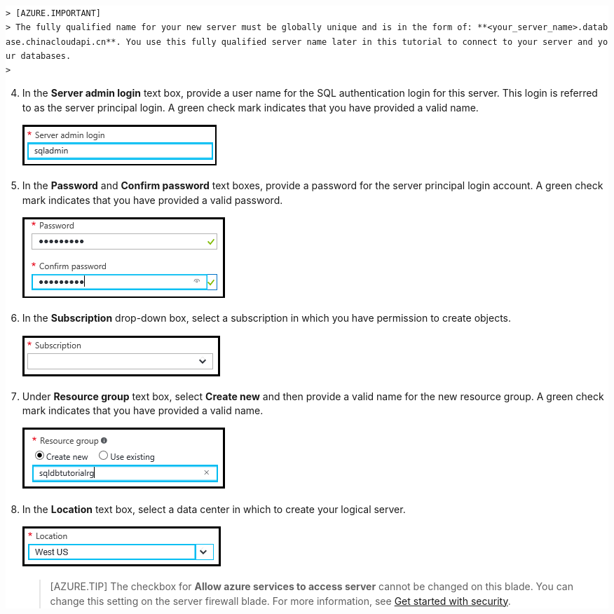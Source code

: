     > [AZURE.IMPORTANT]
    > The fully qualified name for your new server must be globally unique and is in the form of: **<your_server_name>.database.chinacloudapi.cn**. You use this fully qualified server name later in this tutorial to connect to your server and your databases.
    >
    
4. In the **Server admin login** text box, provide a user name for the SQL authentication login for this server. This login is referred to as the server principal login. A green check mark indicates that you have provided a valid name.
    
    ![SQL admin login](./media/sql-database-get-started/sql-admin-login.png)
5. In the **Password** and **Confirm password** text boxes, provide a password for the server principal login account. A green check mark indicates that you have provided a valid password.
    
    ![SQL admin password](./media/sql-database-get-started/sql-admin-password.png)
6. In the **Subscription** drop-down box, select a subscription in which you have permission to create objects.

    ![subscription](./media/sql-database-get-started/subscription.png)
7. Under **Resource group** text box, select **Create new** and then provide a valid name for the new resource group. A green check mark indicates that you have provided a valid name.

    ![new resource group](./media/sql-database-get-started/new-resource-group.png)

8. In the **Location** text box, select a data center in which to create your logical server.
    
    ![server location](./media/sql-database-get-started/server-location.png)
    
    > [AZURE.TIP]
    > The checkbox for **Allow azure services to access server** cannot be changed on this blade. You can change this setting on the server firewall blade. For more information, see [Get started with security](/documentation/articles/sql-database-control-access-sql-authentication-get-started/).
    >
    